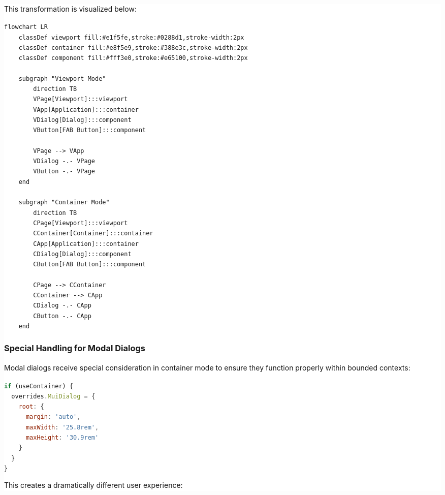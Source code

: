 This transformation is visualized below:

```mermaid
flowchart LR
    classDef viewport fill:#e1f5fe,stroke:#0288d1,stroke-width:2px
    classDef container fill:#e8f5e9,stroke:#388e3c,stroke-width:2px
    classDef component fill:#fff3e0,stroke:#e65100,stroke-width:2px
    
    subgraph "Viewport Mode"
        direction TB
        VPage[Viewport]:::viewport
        VApp[Application]:::container
        VDialog[Dialog]:::component
        VButton[FAB Button]:::component
        
        VPage --> VApp
        VDialog -.- VPage
        VButton -.- VPage
    end
    
    subgraph "Container Mode" 
        direction TB
        CPage[Viewport]:::viewport
        CContainer[Container]:::container
        CApp[Application]:::container
        CDialog[Dialog]:::component
        CButton[FAB Button]:::component
        
        CPage --> CContainer
        CContainer --> CApp
        CDialog -.- CApp
        CButton -.- CApp
    end
```

### Special Handling for Modal Dialogs

Modal dialogs receive special consideration in container mode to ensure they function properly within bounded contexts:

```javascript
if (useContainer) {
  overrides.MuiDialog = {
    root: {
      margin: 'auto',
      maxWidth: '25.8rem',
      maxHeight: '30.9rem'
    }
  }
}
```

This creates a dramatically different user experience:
